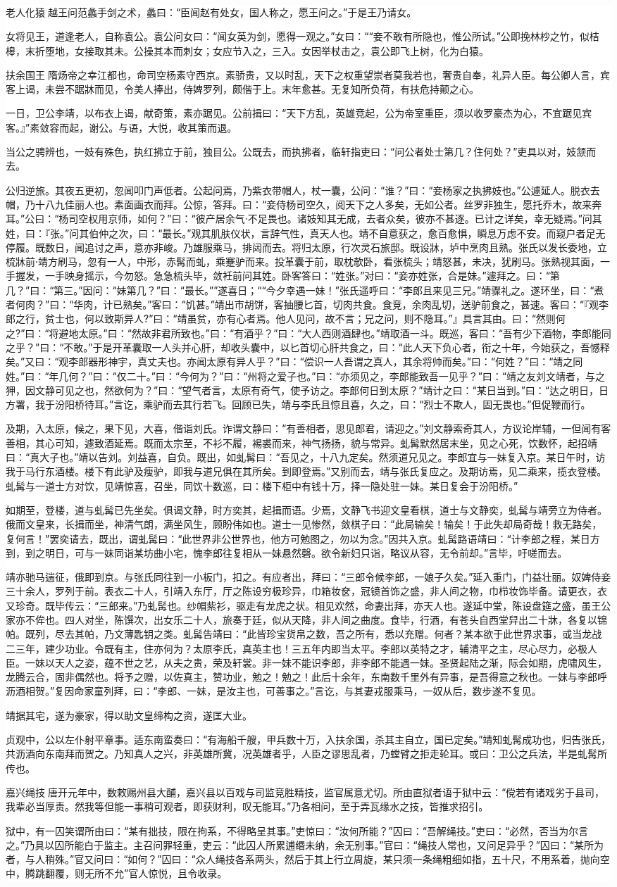 
老人化猿
越王问范蠡手剑之术，蠡曰：“臣闻赵有处女，国人称之，愿王问之。”于是王乃请女。

女将见王，道逢老人，自称袁公。袁公问女曰：“闻女英为剑，愿得一观之。”女曰：““妾不敢有所隐也，惟公所试。”公即挽林杪之竹，似桔槔，末折堕地，女接取其未。公操其本而刺女；女应节入之，三入。女因举杖击之，袁公即飞上树，化为白猿。


扶余国王
隋炀帝之幸江都也，命司空杨素守西京。素骄贵，又以时乱，天下之权重望崇者莫我若也，奢贵自奉，礼异人臣。每公卿人言，宾客上谒，未尝不踞牀而见，令美人捧出，侍婢罗列，颇偕于上。末年愈甚。无复知所负荷，有扶危持颠之心。

一日，卫公李靖，以布衣上谒，献奇策，素亦踞见。公前揖曰：“天下方乱，英雄竞起，公为帝室重臣，须以收罗豪杰为心，不宜踞见宾客。』”素敛容而起，谢公。与语，大悦，收其策而退。

当公之骋辨也，一妓有殊色，执红拂立于前，独目公。公既去，而执拂者，临轩指吏曰：“问公者处士第几？住何处？”吏具以对，妓颔而去。

公归逆旅。其夜五更初，忽闻叩门声低者。公起问焉，乃紫衣带帽人，杖一囊，公问：“谁？”曰：“妾杨家之执拂妓也。”公遽延人。脱衣去帽，乃十八九佳丽人也。素面画衣而拜。公惊，答拜。曰：“妾侍杨司空久，阅天下之人多矣，无如公者。丝罗非独生，愿托乔木，故来奔耳。”公曰：“杨司空权用京师，如何？”曰：“彼产居余气·不足畏也。诸妓知其无成，去者众矣，彼亦不甚逐。已计之详矣，幸无疑焉。”问其姓，曰：『张。”问其伯仲之次，曰：“最长。”观其肌肤仪状，言辞气性，真天人也。靖不自意获之，愈百愈惧，瞬息万虑不安。而窥户者足无停履。既数日，闻追讨之声，意亦非峻。乃雄服乘马，排闼而去。将归太原，行次灵石旅邸。既设牀，垆中烹肉且熟。张氏以发长委地，立梳牀前·靖方刷马，忽有一人，中形，赤髯而虬，乘蹇驴而来。投革囊于前，取枕欹卧，看张梳头；靖怒甚，未决，犹刷马。张熟视其面，一手握发，一手映身摇示，今勿怒。急急梳头毕，敛衽前问其姓。卧客答曰：“姓张。”对曰：“妾亦姓张，合是妹。”遽拜之。曰：“第几？”曰：“第三。”因问：“妹第几？”曰：“最长。””遂喜日；““今夕幸遇一妹！”张氏遥呼曰：“李郎且来见三兄。”靖骤礼之。遂环坐，曰：“煮者何肉？”曰：“华肉，计已熟矣。”客曰：“饥甚。”靖出市胡饼，客抽腰匕首，切肉共食。食竞，余肉乱切，送驴前食之，甚速。客曰：“『观李郎之行，贫士也，何以致斯异人?”曰：“靖虽贫，亦有心者焉。他人见问，故不言；兄之问，则不隐耳。”』具言其由。曰：“然则何之?”曰：“将避地太原。”曰：“然故非君所致也。”曰：“有酒乎？”曰：“大人西则酒肆也。”靖取酒一斗。既巡，客曰：“吾有少下酒物，李郎能同之乎？”曰：“不敢。”于是开革囊取一人头并心肝，却收头囊中，以匕首切心肝共食之，曰：“此人天下负心者，衔之十年，今始获之，吾憾释矣。”又曰：“观李郎器形神宇，真丈夫也。亦闻太原有异人乎？”曰：“偿识一人吾谓之真人，其余将帅而矣。”曰：“何姓？”曰：“靖之同姓。”曰：“年几何？”曰：“仅二十。”曰：“今何为？”曰：“州将之爱子也。”曰：“亦须见之，李郎能致吾一见乎？”曰：“靖之友刘文靖者，与之狎，因文静可见之也，然欲何为？”曰：“望气者言，太原有奇气，使予访之。李郎何日到太原？”靖计之曰：“某日当到。”曰：“达之明日，日方署，我于汾阳桥待耳。”言讫，乘驴而去其行若飞。回顾已失，靖与李氏且惊且喜，久之，曰：“烈士不欺人，固无畏也。”但促鞭而行。

及期，入太原，候之，果下见，大喜，偕诣刘氏。诈谓文静曰：“有善相者，思见郎君，请迎之。”刘文静索奇其人，方议论岸辅，一但闻有客善相，其心可知，遽致酒延焉。既而太宗至，不衫不履，裼裘而来，神气扬扬，貌与常异。虬髯默然居末坐，见之心死，饮数怀，起招靖曰：“真大子也。”靖以告刘。刘益喜，自负。既出，如虬髯曰：“吾见之，十八九定矣。然须道兄见之。李郎宜与一妹复入京。某日午时，访我于马行东酒楼。楼下有此驴及瘦驴，即我与道兄俱在其所矣。到即登焉。”又别而去，靖与张氏复应之。及期访焉，见二乘来，揽衣登楼。虬髯与一道士方对饮，见靖惊喜，召坐，同饮十数巡，曰：楼下柜中有钱十万，择一隐处驻一妹。某日复会于汾阳桥。”

如期至，登楼，道与虬髯已先坐矣。俱谒文静，时方奕其，起揖而语。少焉，文静飞书迎文皇看棋，道士与文静奕，虬髯与靖旁立为侍者。俄而文皇来，长揖而坐，神清气朗，满坐风生，顾盼伟如也。道士一见惨然，敛棋子曰：“此局输矣！输矣！于此失却局奇哉！救无路矣，复何言！”罢奕请去，既出，谓虬髯曰：“此世界非公世界也，他方可勉图之，勿以为念。”因共入京。虬髯路语靖曰：“计李郎之程，某日方到，到之明日，可与一妹同诣某坊曲小宅，愧李郎往复相从一妹悬然磬。欲令新妇只诣，略议从容，无令前却。”言毕，吁嗟而去。

靖亦驰马遄征，俄即到京。与张氏同往到一小板门，扣之。有应者出，拜曰：“三郎令候李郎，一娘子久矣。”延入重门，门益壮丽。奴婢侍妾三十余人，罗列于前。表衣二十人，引靖入东厅，厅之陈设穷极珍异，巾箱妆奁，冠镜首饰之盛，非人间之物，巾栉妆饰毕备。请更衣，衣又珍奇。既毕传云：“三郎来。”乃虬髯也。纱帽紫衫，驱走有龙虎之状。相见欢然，命妻出拜，亦天人也。遂延中堂，陈设盘筵之盛，虽王公家亦不侔也。四人对坐，陈馔次，出女乐二十人，旅奏于廷，似从天降，非人间之曲度。食毕，行酒，有苍头自西堂舁出二十牀，各复以锦帕。既列，尽去其帕，乃文薄匙钥之类。虬髯告靖曰：“此皆珍宝货帛之数，吾之所有，悉以充赠。何者？某本欲于此世界求事，或当龙战二三年，建少功业。令既有主，住亦何为？太原李氏，真英主也！三五年内即当太平。李郎以英特之才，辅清平之主，尽心尽力，必极人臣。一妹以天人之姿，蕴不世之艺，从夫之贵，荣及轩裳。非一妹不能识李郎，非李郎不能遇一妹。圣贤起陆之渐，际会如期，虎啸风生，龙腾云合，固非偶然也。将予之赠，以佐真主，赞功业，勉之！勉之！此后十余年，东南数千里外有异事，是吾得意之秋也。一妹与李郎呼沥酒相贺。”复因命家童列拜，曰：“李郎、一妹，是汝主也，可善事之。”言讫，与其妻戎服乘马，一奴从后，数步遂不复见。

靖据其宅，遂为豪家，得以助文皇缔构之资，遂匡大业。

贞观中，公以左仆射平章事。适东南蛮奏曰：“有海船千艘，甲兵数十万，入扶余国，杀其主自立，国已定矣。”靖知虬髯成功也，归告张氏，共沥酒向东南拜而贺之。乃知真人之兴，非英雄所冀，况英雄者乎，人臣之谬思乱者，乃螳臂之拒走轮耳。或曰：卫公之兵法，半是虬髯所传也。


嘉兴绳技
唐开元年中，数敕赐州县大酺，嘉兴县以百戏与司监竞胜精技，监官属意尤切。所由直狱者语于狱中云：“傥若有诸戏劣于县司，我辈必当厚责。然我等但能一事稍可观者，即获财利，叹无能耳。”乃各相问，至于弄瓦缘水之技，皆推求招引。

狱中，有一囚笑谓所由曰：“某有拙技，限在拘系，不得略呈其事。”吏惊曰：“汝何所能？”囚曰：“吾解绳技。”吏曰：“必然，否当为尔言之。”乃具以囚所能白于监主。主召问罪轻重，吏云：“此囚人所累逋缗未纳，余无别事。”官曰：“绳技人常也，又问足异乎？”囚曰：“某所为者，与人稍殊。”官又问曰：“如何？”囚曰：“众人绳技各系两头，然后于其上行立周旋，某只须一条绳粗细如指，五十尺，不用系着，抛向空中，腾跳翻覆，则无所不允”官人惊悦，且令收录。
